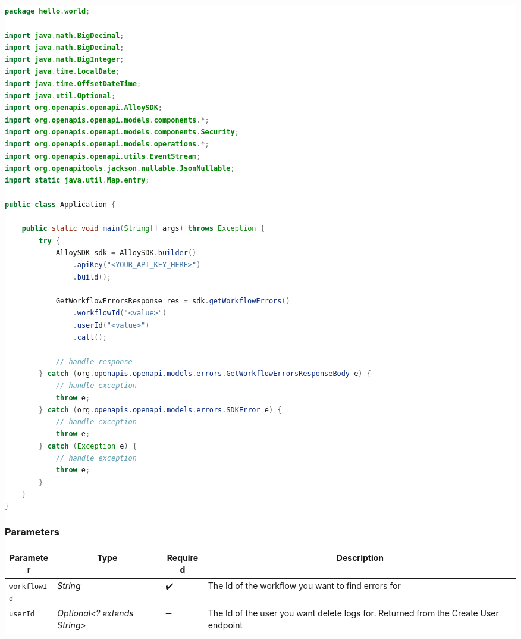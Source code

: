 ```java
package hello.world;

import java.math.BigDecimal;
import java.math.BigDecimal;
import java.math.BigInteger;
import java.time.LocalDate;
import java.time.OffsetDateTime;
import java.util.Optional;
import org.openapis.openapi.AlloySDK;
import org.openapis.openapi.models.components.*;
import org.openapis.openapi.models.components.Security;
import org.openapis.openapi.models.operations.*;
import org.openapis.openapi.utils.EventStream;
import org.openapitools.jackson.nullable.JsonNullable;
import static java.util.Map.entry;

public class Application {

    public static void main(String[] args) throws Exception {
        try {
            AlloySDK sdk = AlloySDK.builder()
                .apiKey("<YOUR_API_KEY_HERE>")
                .build();

            GetWorkflowErrorsResponse res = sdk.getWorkflowErrors()
                .workflowId("<value>")
                .userId("<value>")
                .call();

            // handle response
        } catch (org.openapis.openapi.models.errors.GetWorkflowErrorsResponseBody e) {
            // handle exception
            throw e;
        } catch (org.openapis.openapi.models.errors.SDKError e) {
            // handle exception
            throw e;
        } catch (Exception e) {
            // handle exception
            throw e;
        }
    }
}
```

### Parameters

| Parameter                                                                           | Type                                                                                | Required                                                                            | Description                                                                         |
| ----------------------------------------------------------------------------------- | ----------------------------------------------------------------------------------- | ----------------------------------------------------------------------------------- | ----------------------------------------------------------------------------------- |
| `workflowId`                                                                        | *String*                                                                            | :heavy_check_mark:                                                                  | The Id of the workflow you want to find errors for                                  |
| `userId`                                                                            | *Optional<? extends String>*                                                        | :heavy_minus_sign:                                                                  | The Id of the user you want delete logs for. Returned from the Create User endpoint |
